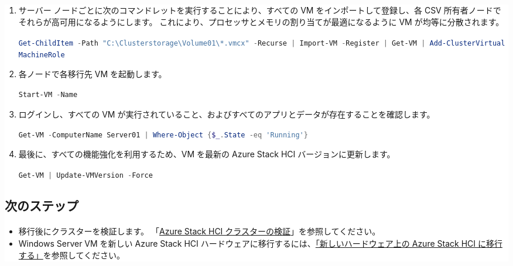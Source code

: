1. サーバー ノードごとに次のコマンドレットを実行することにより、すべての VM をインポートして登録し、各 CSV 所有者ノードでそれらが高可用になるようにします。 これにより、プロセッサとメモリの割り当てが最適になるように VM が均等に分散されます。

    ```powershell
    Get-ChildItem -Path "C:\Clusterstorage\Volume01\*.vmcx" -Recurse | Import-VM -Register | Get-VM | Add-ClusterVirtualMachineRole
    ```

1. 各ノードで各移行先 VM を起動します。

    ```powershell
    Start-VM -Name
    ```

1. ログインし、すべての VM が実行されていること、およびすべてのアプリとデータが存在することを確認します。

    ```powershell
    Get-VM -ComputerName Server01 | Where-Object {$_.State -eq 'Running'}
    ```

1. 最後に、すべての機能強化を利用するため、VM を最新の Azure Stack HCI バージョンに更新します。

    ```powershell
    Get-VM | Update-VMVersion -Force
    ```

## <a name="next-steps"></a>次のステップ

- 移行後にクラスターを検証します。 「[Azure Stack HCI クラスターの検証](validate.md)」を参照してください。
- Windows Server VM を新しい Azure Stack HCI ハードウェアに移行するには、[「新しいハードウェア上の Azure Stack HCI に移行する」](migrate-cluster-new-hardware.md)を参照してください。